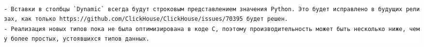 ```
- Вставки в столбцы `Dynamic` всегда будут строковым представлением значения Python. Это будет исправлено в будущих релизах, как только https://github.com/ClickHouse/ClickHouse/issues/70395 будет решен.
- Реализация новых типов пока не была оптимизирована в коде C, поэтому производительность может быть несколько ниже, чем у более простых, устоявшихся типов данных.
